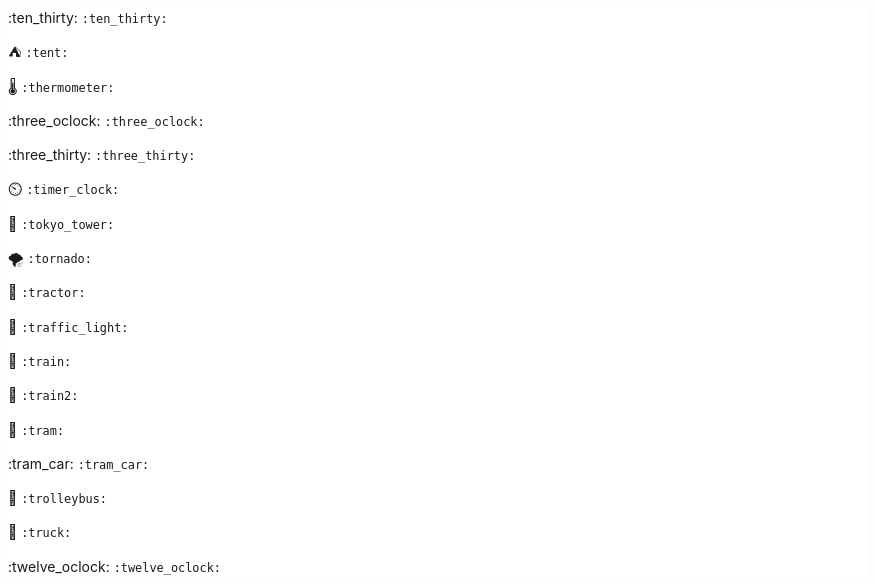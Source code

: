 
:ten_thirty: 
`:ten_thirty:` 


:tent: 
`:tent:` 


:thermometer: 
`:thermometer:` 


:three_oclock: 
`:three_oclock:` 


:three_thirty: 
`:three_thirty:` 


:timer_clock: 
`:timer_clock:` 


:tokyo_tower: 
`:tokyo_tower:` 


:tornado: 
`:tornado:` 


:tractor: 
`:tractor:` 


:traffic_light: 
`:traffic_light:` 


:train: 
`:train:` 


:train2: 
`:train2:` 


:tram: 
`:tram:` 


:tram_car: 
`:tram_car:` 


:trolleybus: 
`:trolleybus:` 


:truck: 
`:truck:` 


:twelve_oclock: 
`:twelve_oclock:` 
